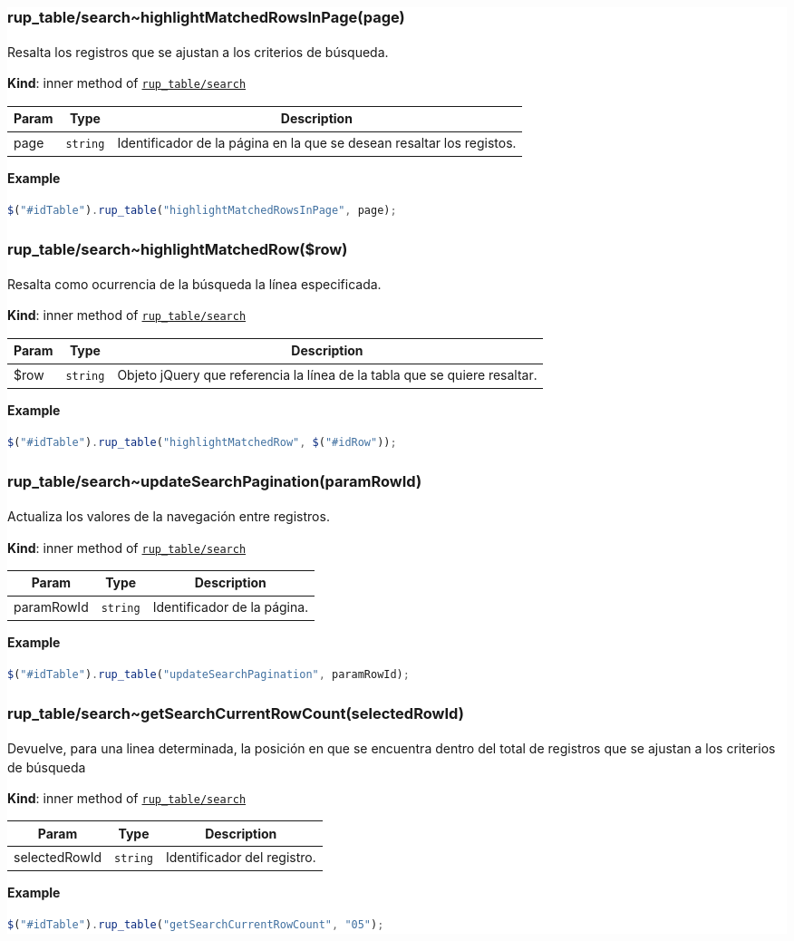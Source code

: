 ### rup_table/search~highlightMatchedRowsInPage(page)
Resalta los registros que se ajustan a los criterios de búsqueda.

**Kind**: inner method of [<code>rup_table/search</code>](#module_rup_table/search)  

| Param | Type | Description |
| --- | --- | --- |
| page | <code>string</code> | Identificador de la página en la que se desean resaltar los registos. |

**Example**  
```js
$("#idTable").rup_table("highlightMatchedRowsInPage", page);
```
<a name="module_rup_table/search..highlightMatchedRow"></a>

### rup_table/search~highlightMatchedRow($row)
Resalta como ocurrencia de la búsqueda la línea especificada.

**Kind**: inner method of [<code>rup_table/search</code>](#module_rup_table/search)  

| Param | Type | Description |
| --- | --- | --- |
| $row | <code>string</code> | Objeto jQuery que referencia la línea de la tabla que se quiere resaltar. |

**Example**  
```js
$("#idTable").rup_table("highlightMatchedRow", $("#idRow"));
```
<a name="module_rup_table/search..updateSearchPagination"></a>

### rup_table/search~updateSearchPagination(paramRowId)
Actualiza los valores de la navegación entre registros.

**Kind**: inner method of [<code>rup_table/search</code>](#module_rup_table/search)  

| Param | Type | Description |
| --- | --- | --- |
| paramRowId | <code>string</code> | Identificador de la página. |

**Example**  
```js
$("#idTable").rup_table("updateSearchPagination", paramRowId);
```
<a name="module_rup_table/search..getSearchCurrentRowCount"></a>

### rup_table/search~getSearchCurrentRowCount(selectedRowId)
Devuelve, para una linea determinada, la posición en que se encuentra dentro del total de registros que se ajustan a los criterios de búsqueda

**Kind**: inner method of [<code>rup_table/search</code>](#module_rup_table/search)  

| Param | Type | Description |
| --- | --- | --- |
| selectedRowId | <code>string</code> | Identificador del registro. |

**Example**  
```js
$("#idTable").rup_table("getSearchCurrentRowCount", "05");
```
